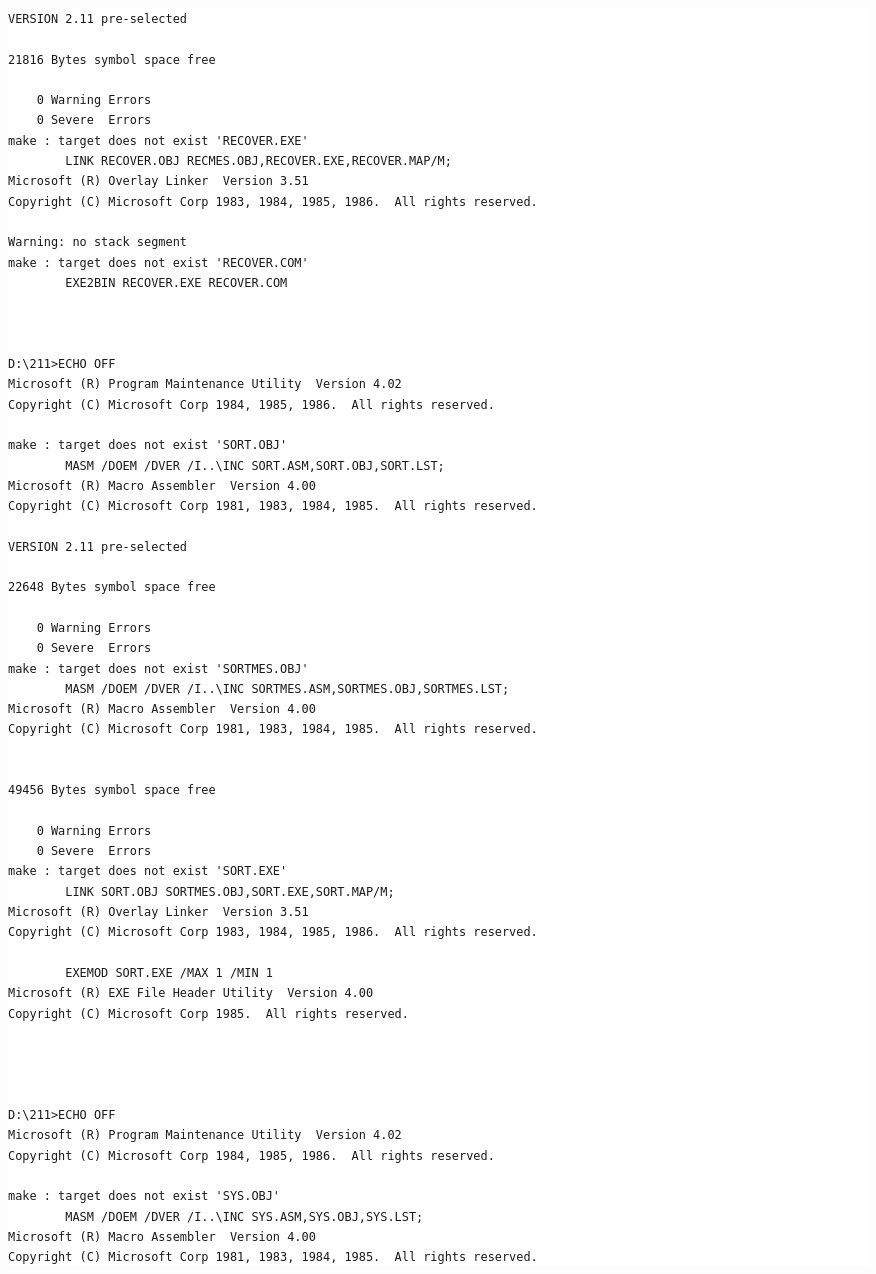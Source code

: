     VERSION 2.11 pre-selected 

    21816 Bytes symbol space free

        0 Warning Errors
        0 Severe  Errors
    make : target does not exist 'RECOVER.EXE'
            LINK RECOVER.OBJ RECMES.OBJ,RECOVER.EXE,RECOVER.MAP/M;
    Microsoft (R) Overlay Linker  Version 3.51
    Copyright (C) Microsoft Corp 1983, 1984, 1985, 1986.  All rights reserved.

    Warning: no stack segment
    make : target does not exist 'RECOVER.COM'
            EXE2BIN RECOVER.EXE RECOVER.COM



    D:\211>ECHO OFF
    Microsoft (R) Program Maintenance Utility  Version 4.02
    Copyright (C) Microsoft Corp 1984, 1985, 1986.  All rights reserved.

    make : target does not exist 'SORT.OBJ'
            MASM /DOEM /DVER /I..\INC SORT.ASM,SORT.OBJ,SORT.LST;
    Microsoft (R) Macro Assembler  Version 4.00
    Copyright (C) Microsoft Corp 1981, 1983, 1984, 1985.  All rights reserved.

    VERSION 2.11 pre-selected 

    22648 Bytes symbol space free

        0 Warning Errors
        0 Severe  Errors
    make : target does not exist 'SORTMES.OBJ'
            MASM /DOEM /DVER /I..\INC SORTMES.ASM,SORTMES.OBJ,SORTMES.LST;
    Microsoft (R) Macro Assembler  Version 4.00
    Copyright (C) Microsoft Corp 1981, 1983, 1984, 1985.  All rights reserved.


    49456 Bytes symbol space free

        0 Warning Errors
        0 Severe  Errors
    make : target does not exist 'SORT.EXE'
            LINK SORT.OBJ SORTMES.OBJ,SORT.EXE,SORT.MAP/M;
    Microsoft (R) Overlay Linker  Version 3.51
    Copyright (C) Microsoft Corp 1983, 1984, 1985, 1986.  All rights reserved.

            EXEMOD SORT.EXE /MAX 1 /MIN 1
    Microsoft (R) EXE File Header Utility  Version 4.00
    Copyright (C) Microsoft Corp 1985.  All rights reserved.




    D:\211>ECHO OFF
    Microsoft (R) Program Maintenance Utility  Version 4.02
    Copyright (C) Microsoft Corp 1984, 1985, 1986.  All rights reserved.

    make : target does not exist 'SYS.OBJ'
            MASM /DOEM /DVER /I..\INC SYS.ASM,SYS.OBJ,SYS.LST;
    Microsoft (R) Macro Assembler  Version 4.00
    Copyright (C) Microsoft Corp 1981, 1983, 1984, 1985.  All rights reserved.
